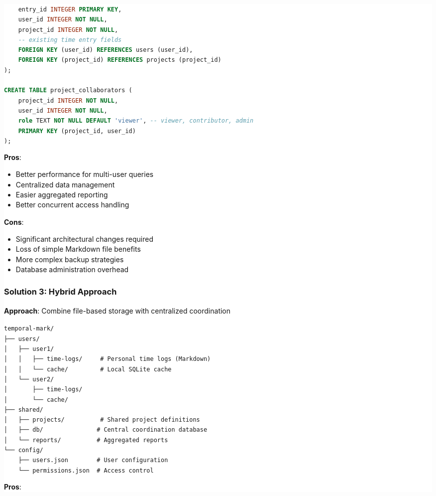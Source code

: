 ```sql
    entry_id INTEGER PRIMARY KEY,
    user_id INTEGER NOT NULL,
    project_id INTEGER NOT NULL,
    -- existing time entry fields
    FOREIGN KEY (user_id) REFERENCES users (user_id),
    FOREIGN KEY (project_id) REFERENCES projects (project_id)
);

CREATE TABLE project_collaborators (
    project_id INTEGER NOT NULL,
    user_id INTEGER NOT NULL,
    role TEXT NOT NULL DEFAULT 'viewer', -- viewer, contributor, admin
    PRIMARY KEY (project_id, user_id)
);
```

**Pros**:

- Better performance for multi-user queries
- Centralized data management
- Easier aggregated reporting
- Better concurrent access handling

**Cons**:

- Significant architectural changes required
- Loss of simple Markdown file benefits
- More complex backup strategies
- Database administration overhead

### Solution 3: Hybrid Approach

**Approach**: Combine file-based storage with centralized coordination

```
temporal-mark/
├── users/
│   ├── user1/
│   │   ├── time-logs/     # Personal time logs (Markdown)
│   │   └── cache/         # Local SQLite cache
│   └── user2/
│       ├── time-logs/
│       └── cache/
├── shared/
│   ├── projects/          # Shared project definitions
│   ├── db/               # Central coordination database
│   └── reports/          # Aggregated reports
└── config/
    ├── users.json        # User configuration
    └── permissions.json  # Access control
```

**Pros**:
